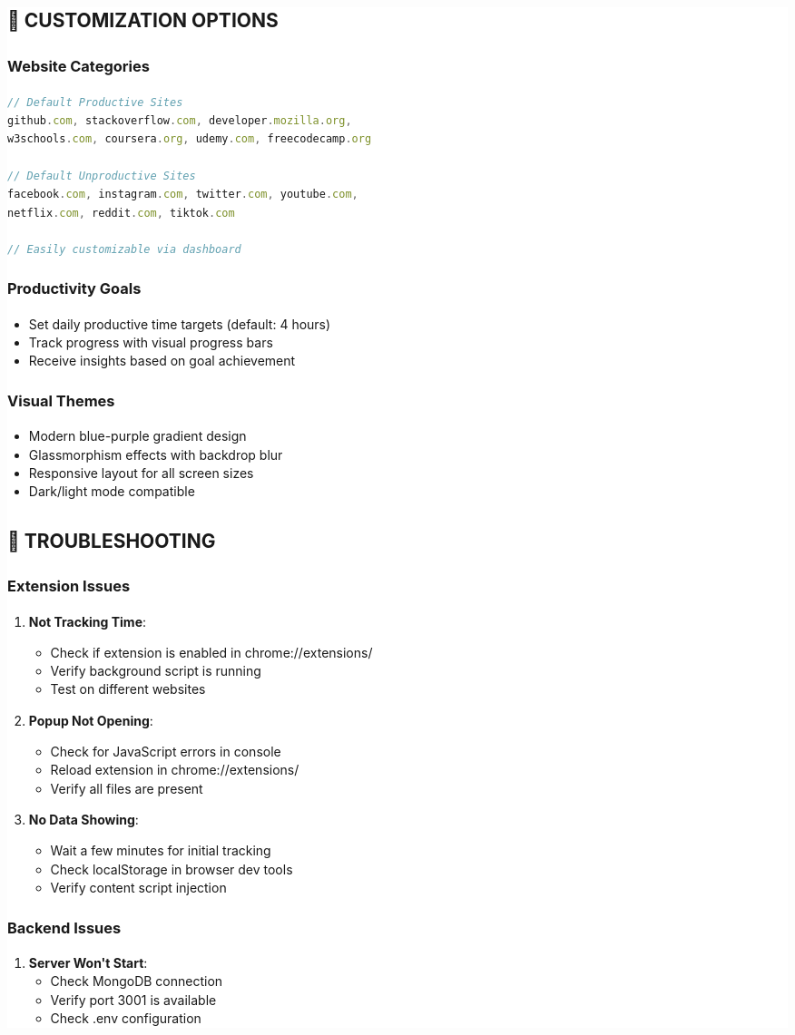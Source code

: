 ## 🎨 CUSTOMIZATION OPTIONS

### Website Categories
```javascript
// Default Productive Sites
github.com, stackoverflow.com, developer.mozilla.org, 
w3schools.com, coursera.org, udemy.com, freecodecamp.org

// Default Unproductive Sites
facebook.com, instagram.com, twitter.com, youtube.com,
netflix.com, reddit.com, tiktok.com

// Easily customizable via dashboard
```

### Productivity Goals
- Set daily productive time targets (default: 4 hours)
- Track progress with visual progress bars
- Receive insights based on goal achievement

### Visual Themes
- Modern blue-purple gradient design
- Glassmorphism effects with backdrop blur
- Responsive layout for all screen sizes
- Dark/light mode compatible

## 🐛 TROUBLESHOOTING

### Extension Issues
1. **Not Tracking Time**:
   - Check if extension is enabled in chrome://extensions/
   - Verify background script is running
   - Test on different websites

2. **Popup Not Opening**:
   - Check for JavaScript errors in console
   - Reload extension in chrome://extensions/
   - Verify all files are present

3. **No Data Showing**:
   - Wait a few minutes for initial tracking
   - Check localStorage in browser dev tools
   - Verify content script injection

### Backend Issues
1. **Server Won't Start**:
   - Check MongoDB connection
   - Verify port 3001 is available
   - Check .env configuration
